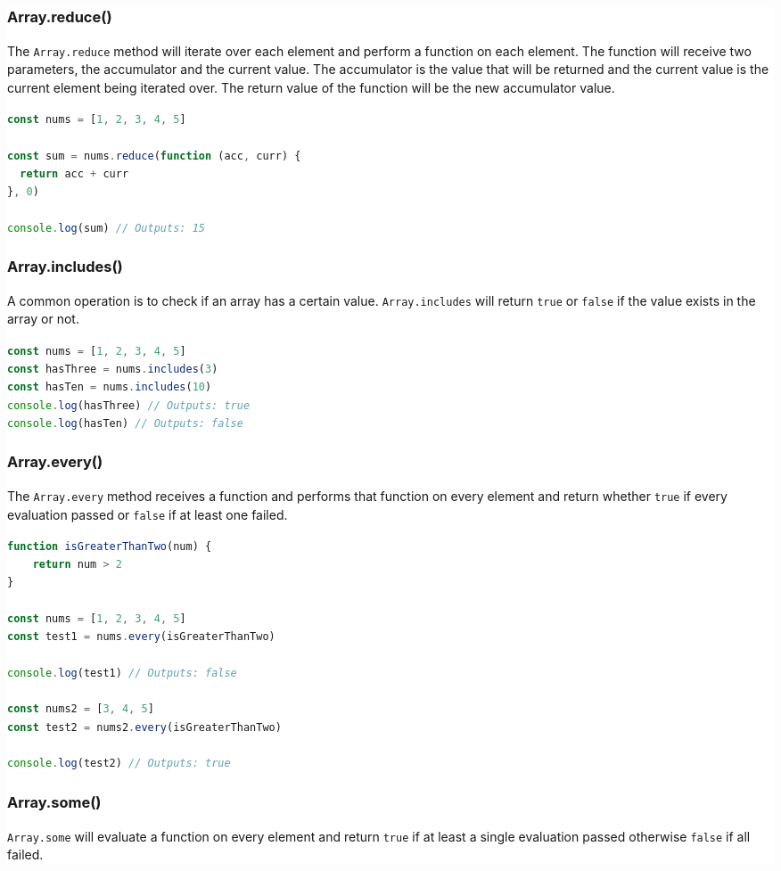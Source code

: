 ### Array.reduce()

The `Array.reduce` method will iterate over each element and perform a function on each element. The function will receive two parameters, the accumulator and the current value. The accumulator is the value that will be returned and the current value is the current element being iterated over. The return value of the function will be the new accumulator value.

```typescript
const nums = [1, 2, 3, 4, 5]

const sum = nums.reduce(function (acc, curr) {
  return acc + curr
}, 0)

console.log(sum) // Outputs: 15
```

### Array.includes()

A common operation is to check if an array has a certain value. `Array.includes` will return `true` or `false` if the value exists in the array or not.

```typescript
const nums = [1, 2, 3, 4, 5]
const hasThree = nums.includes(3)
const hasTen = nums.includes(10)
console.log(hasThree) // Outputs: true
console.log(hasTen) // Outputs: false
```

### Array.every()

The `Array.every` method receives a function and performs that function on every element and return whether `true` if every evaluation passed or `false` if at least one failed.

```typescript
function isGreaterThanTwo(num) {
	return num > 2
}

const nums = [1, 2, 3, 4, 5]
const test1 = nums.every(isGreaterThanTwo)

console.log(test1) // Outputs: false

const nums2 = [3, 4, 5]
const test2 = nums2.every(isGreaterThanTwo)

console.log(test2) // Outputs: true
```

### Array.some()

`Array.some` will evaluate a function on every element and return `true` if at least a single evaluation passed otherwise `false` if all failed.
